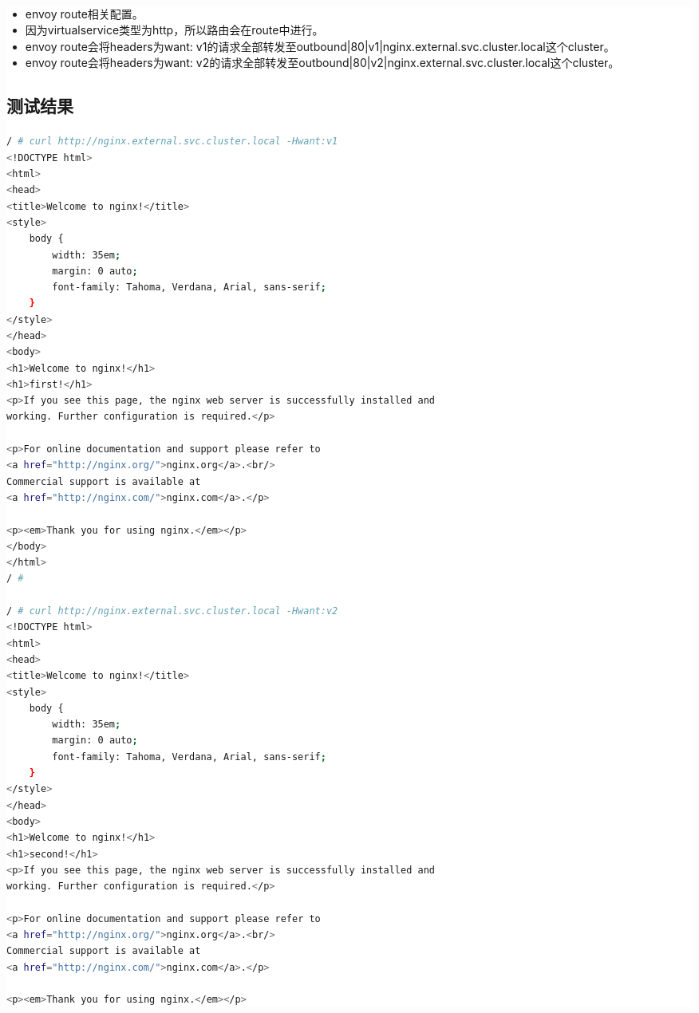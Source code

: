 - envoy route相关配置。
- 因为virtualservice类型为http，所以路由会在route中进行。
- envoy route会将headers为want: v1的请求全部转发至outbound|80|v1|nginx.external.svc.cluster.local这个cluster。
- envoy route会将headers为want: v2的请求全部转发至outbound|80|v2|nginx.external.svc.cluster.local这个cluster。



## 测试结果

```bash
/ # curl http://nginx.external.svc.cluster.local -Hwant:v1
<!DOCTYPE html>
<html>
<head>
<title>Welcome to nginx!</title>
<style>
    body {
        width: 35em;
        margin: 0 auto;
        font-family: Tahoma, Verdana, Arial, sans-serif;
    }
</style>
</head>
<body>
<h1>Welcome to nginx!</h1>
<h1>first!</h1>
<p>If you see this page, the nginx web server is successfully installed and
working. Further configuration is required.</p>

<p>For online documentation and support please refer to
<a href="http://nginx.org/">nginx.org</a>.<br/>
Commercial support is available at
<a href="http://nginx.com/">nginx.com</a>.</p>

<p><em>Thank you for using nginx.</em></p>
</body>
</html>
/ #

/ # curl http://nginx.external.svc.cluster.local -Hwant:v2
<!DOCTYPE html>
<html>
<head>
<title>Welcome to nginx!</title>
<style>
    body {
        width: 35em;
        margin: 0 auto;
        font-family: Tahoma, Verdana, Arial, sans-serif;
    }
</style>
</head>
<body>
<h1>Welcome to nginx!</h1>
<h1>second!</h1>
<p>If you see this page, the nginx web server is successfully installed and
working. Further configuration is required.</p>

<p>For online documentation and support please refer to
<a href="http://nginx.org/">nginx.org</a>.<br/>
Commercial support is available at
<a href="http://nginx.com/">nginx.com</a>.</p>

<p><em>Thank you for using nginx.</em></p>
```